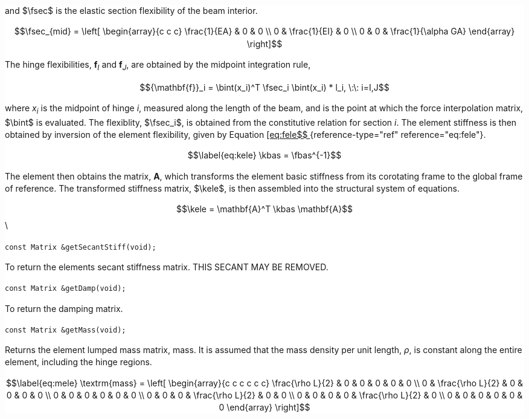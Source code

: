 and $\fsec$ is the elastic section flexibility of the beam interior.

$$\fsec_{mid} = \left[
   \begin{array}{c c c}
      \frac{1}{EA} &            0 &                   0 \\
                 0 & \frac{1}{EI} &                   0 \\
                 0 &            0 & \frac{1}{\alpha GA}
   \end{array}
 \right]$$

The hinge flexibilities, $\mathbf{f}_I$ and $\mathbf{f}_J$, are obtained
by the midpoint integration rule,

$${\mathbf{f}}_i = \bint(x_i)^T \fsec_i \bint(x_i) * l_i, \:\: i=I,J$$

where $x_i$ is the midpoint of hinge $i$, measured along the length of
the beam, and is the point at which the force interpolation matrix,
$\bint$ is evaluated. The flexiblity, $\fsec_i$, is obtained from the
constitutive relation for section $i$.
The element stiffness is then obtained by inversion of the element
flexibility, given by Equation
[\[eq:fele$$
](#eq:fele){reference-type="ref" reference="eq:fele"}.

$$\label{eq:kele}
\kbas = \fbas^{-1}$$

The element then obtains the matrix, $\mathbf{A}$, which transforms the
element basic stiffness from its corotating frame to the global frame of
reference. The transformed stiffness matrix, $\kele$, is then assembled
into the structural system of equations.

$$\kele = \mathbf{A}^T \kbas \mathbf{A}$$\

```{.cpp}
const Matrix &getSecantStiff(void);
```

To return the elements secant stiffness matrix. THIS SECANT MAY BE
REMOVED.

```{.cpp}
const Matrix &getDamp(void);
```

To return the damping matrix.

```{.cpp}
const Matrix &getMass(void);
```

Returns the element lumped mass matrix, $\textrm{mass}$. It is assumed that the
mass density per unit length, $\rho$, is constant along the entire
element, including the hinge regions.

$$\label{eq:mele}
\textrm{mass} = \left[
   \begin{array}{c c c c c c}
      \frac{\rho L}{2} & 0 & 0 & 0 & 0 & 0 \\
      0 & \frac{\rho L}{2} & 0 & 0 & 0 & 0 \\
      0 & 0 & 0 & 0 & 0 & 0 \\
      0 & 0 & 0 & \frac{\rho L}{2} & 0 & 0 \\
      0 & 0 & 0 & 0 & \frac{\rho L}{2} & 0 \\
      0 & 0 & 0 & 0 & 0 & 0
   \end{array}
 \right]$$

